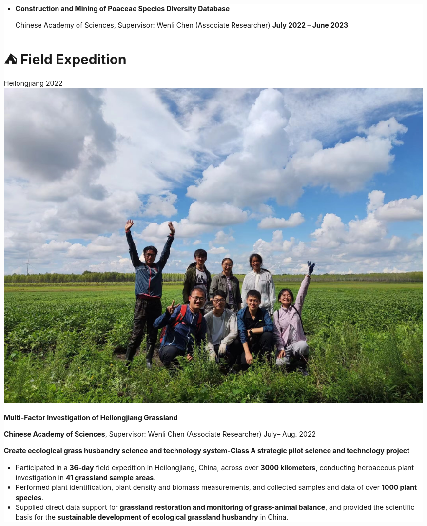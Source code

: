 - **Construction and Mining of Poaceae Species Diversity Database**
 
    Chinese Academy of Sciences, Supervisor: Wenli Chen (Associate Researcher)	**July 2022 – June 2023**



# ⛺ Field Expedition

<div class='paper-box'><div class='paper-box-image'><div><div class="badge">Heilongjiang 2022</div><img src='images/f.png' alt="sym" width="100%"></div></div>
<div class='paper-box-text' markdown="1">

  [**Multi-Factor Investigation of Heilongjiang Grassland**](https://mp.weixin.qq.com/s/Ss57EDWUlfqqlUQFhd0zaQ)
  
**Chinese Academy of Sciences**, Supervisor: Wenli Chen (Associate Researcher)	July– Aug. 2022

[**Create ecological grass husbandry science and technology system-Class A strategic pilot science and technology project**](http://www.bulletin.cas.cn/academic?columnId=1689253405306&type=journal&activeName=74532&year=2021&index=3&lang=zh) <strong><span class='show_paper_citations' data='DhtAFkwAAAAJ:ALROH1vI_8AC'></span></strong>
- Participated in a **36-day** field expedition in Heilongjiang, China, across over **3000 kilometers**, conducting herbaceous plant investigation in **41 grassland sample areas**.
- Performed plant identification, plant density and biomass measurements, and collected samples and data of over **1000 plant species**.
- Supplied direct data support for **grassland restoration and monitoring of grass-animal balance**, and provided the scientific basis for the **sustainable development of ecological grassland husbandry** in China.
